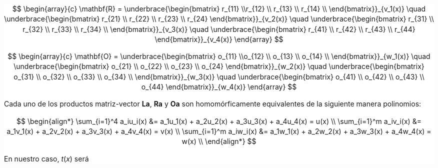 $$
\begin{array}{c}
\mathbf{R} = \underbrace{\begin{bmatrix}
r_{11} \\r_{12} \\ r_{13} \\ r_{14} \\
\end{bmatrix}}_{v_1(x)}
\quad
\underbrace{\begin{bmatrix}
r_{21} \\ r_{22} \\ r_{23} \\ r_{24}
\end{bmatrix}}_{v_2(x)}
\quad
\underbrace{\begin{bmatrix}
r_{31} \\ r_{32} \\ r_{33} \\ r_{34} \\
\end{bmatrix}}_{v_3(x)}
\quad
\underbrace{\begin{bmatrix}
r_{41} \\ r_{42} \\ r_{43} \\ r_{44}
\end{bmatrix}}_{v_4(x)}
\end{array}
$$

$$
\begin{array}{c}
\mathbf{O} = \underbrace{\begin{bmatrix}
o_{11} \\o_{12} \\ o_{13} \\ o_{14} \\
\end{bmatrix}}_{w_1(x)}
\quad
\underbrace{\begin{bmatrix}
o_{21} \\ o_{22} \\ o_{23} \\ o_{24}
\end{bmatrix}}_{w_2(x)}
\quad
\underbrace{\begin{bmatrix}
o_{31} \\ o_{32} \\ o_{33} \\ o_{34} \\
\end{bmatrix}}_{w_3(x)}
\quad
\underbrace{\begin{bmatrix}
o_{41} \\ o_{42} \\ o_{43} \\ o_{44}
\end{bmatrix}}_{w_4(x)}
\end{array}
$$

Cada uno de los productos matriz-vector $\mathbf{L}\mathbf{a}$, $\mathbf{R}\mathbf{a}$ y $\mathbf{O}\mathbf{a}$ son homomórficamente equivalentes de la siguiente manera polinomios:

$$
\begin{align*}
\sum_{i=1}^4 a_iu_i(x) &= a_1u_1(x) + a_2u_2(x) + a_3u_3(x) + a_4u_4(x) = u(x) \\
\sum_{i=1}^m a_iv_i(x) &= a_1v_1(x) + a_2v_2(x) + a_3v_3(x) + a_4v_4(x) = v(x) \\
\sum_{i=1}^m a_iw_i(x) &= a_1w_1(x) + a_2w_2(x) + a_3w_3(x) + a_4w_4(x) = w(x) \\
\end{align*}
$$

En nuestro caso, $t(x)$ será
